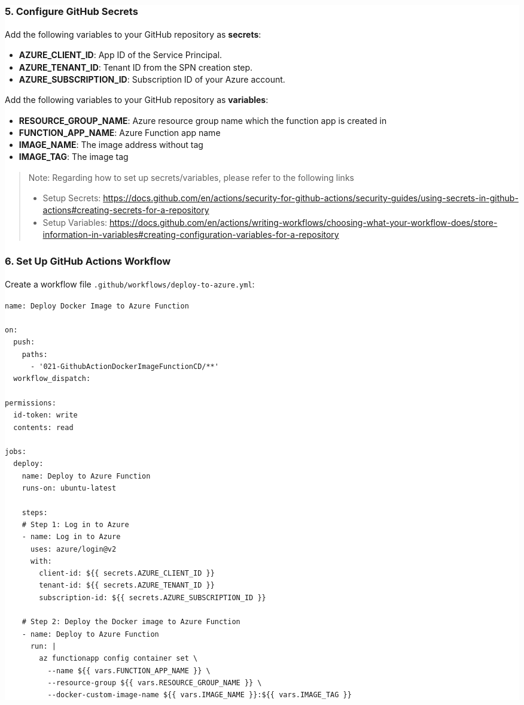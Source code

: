 ### 5. Configure GitHub Secrets

Add the following variables to your GitHub repository as **secrets**:
- **AZURE_CLIENT_ID**: App ID of the Service Principal.
- **AZURE_TENANT_ID**: Tenant ID from the SPN creation step.
- **AZURE_SUBSCRIPTION_ID**: Subscription ID of your Azure account.

Add the following variables to your GitHub repository as **variables**:
- **RESOURCE_GROUP_NAME**: Azure resource group name which the function app is created in
- **FUNCTION_APP_NAME**: Azure Function app name
- **IMAGE_NAME**: The image address without tag
- **IMAGE_TAG**: The image tag

> Note: Regarding how to set up secrets/variables, please refer to the following links
> - Setup Secrets: https://docs.github.com/en/actions/security-for-github-actions/security-guides/using-secrets-in-github-actions#creating-secrets-for-a-repository
> - Setup Variables: https://docs.github.com/en/actions/writing-workflows/choosing-what-your-workflow-does/store-information-in-variables#creating-configuration-variables-for-a-repository
### 6. Set Up GitHub Actions Workflow

Create a workflow file `.github/workflows/deploy-to-azure.yml`:
```
name: Deploy Docker Image to Azure Function

on:
  push:
    paths:
      - '021-GithubActionDockerImageFunctionCD/**'
  workflow_dispatch:

permissions:
  id-token: write
  contents: read

jobs:
  deploy:
    name: Deploy to Azure Function
    runs-on: ubuntu-latest

    steps:
    # Step 1: Log in to Azure
    - name: Log in to Azure
      uses: azure/login@v2
      with:
        client-id: ${{ secrets.AZURE_CLIENT_ID }}
        tenant-id: ${{ secrets.AZURE_TENANT_ID }}
        subscription-id: ${{ secrets.AZURE_SUBSCRIPTION_ID }}

    # Step 2: Deploy the Docker image to Azure Function
    - name: Deploy to Azure Function
      run: |
        az functionapp config container set \
          --name ${{ vars.FUNCTION_APP_NAME }} \
          --resource-group ${{ vars.RESOURCE_GROUP_NAME }} \
          --docker-custom-image-name ${{ vars.IMAGE_NAME }}:${{ vars.IMAGE_TAG }}
```
